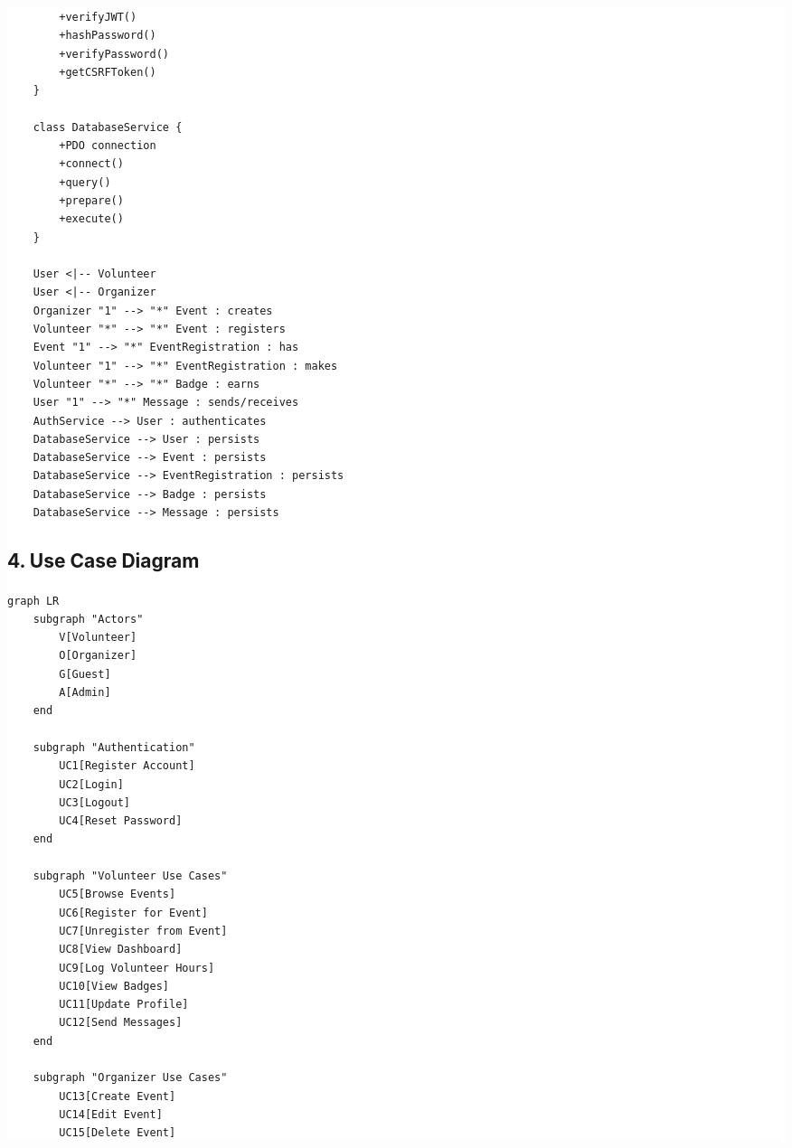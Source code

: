 ```mermaid
        +verifyJWT()
        +hashPassword()
        +verifyPassword()
        +getCSRFToken()
    }
    
    class DatabaseService {
        +PDO connection
        +connect()
        +query()
        +prepare()
        +execute()
    }
    
    User <|-- Volunteer
    User <|-- Organizer
    Organizer "1" --> "*" Event : creates
    Volunteer "*" --> "*" Event : registers
    Event "1" --> "*" EventRegistration : has
    Volunteer "1" --> "*" EventRegistration : makes
    Volunteer "*" --> "*" Badge : earns
    User "1" --> "*" Message : sends/receives
    AuthService --> User : authenticates
    DatabaseService --> User : persists
    DatabaseService --> Event : persists
    DatabaseService --> EventRegistration : persists
    DatabaseService --> Badge : persists
    DatabaseService --> Message : persists
```

## 4. Use Case Diagram

```mermaid
graph LR
    subgraph "Actors"
        V[Volunteer]
        O[Organizer]
        G[Guest]
        A[Admin]
    end
    
    subgraph "Authentication"
        UC1[Register Account]
        UC2[Login]
        UC3[Logout]
        UC4[Reset Password]
    end
    
    subgraph "Volunteer Use Cases"
        UC5[Browse Events]
        UC6[Register for Event]
        UC7[Unregister from Event]
        UC8[View Dashboard]
        UC9[Log Volunteer Hours]
        UC10[View Badges]
        UC11[Update Profile]
        UC12[Send Messages]
    end
    
    subgraph "Organizer Use Cases"
        UC13[Create Event]
        UC14[Edit Event]
        UC15[Delete Event]
```